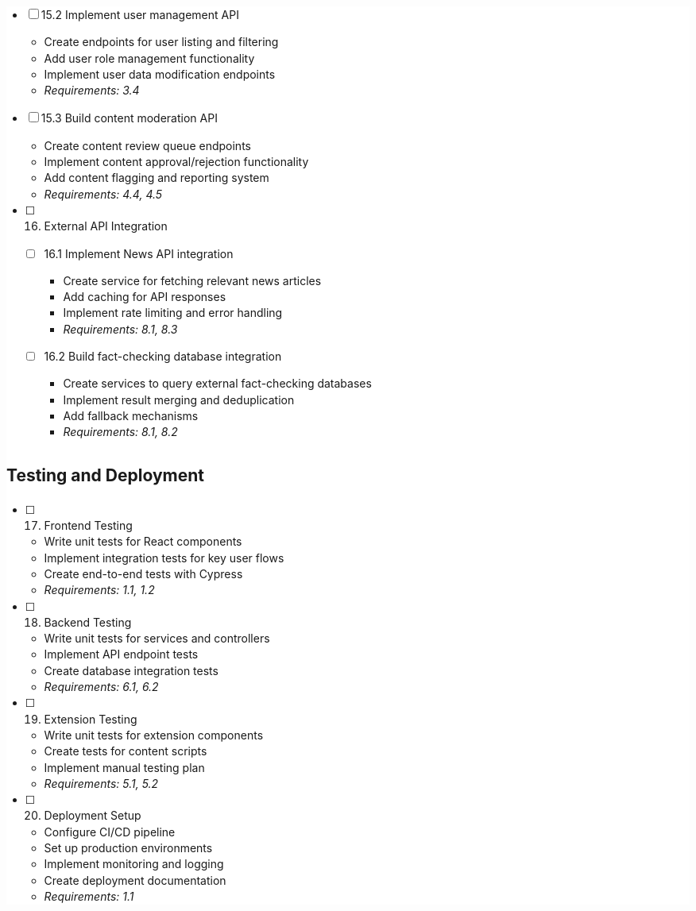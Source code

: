   - [ ] 15.2 Implement user management API
    - Create endpoints for user listing and filtering
    - Add user role management functionality
    - Implement user data modification endpoints
    - _Requirements: 3.4_
  
  - [ ] 15.3 Build content moderation API
    - Create content review queue endpoints
    - Implement content approval/rejection functionality
    - Add content flagging and reporting system
    - _Requirements: 4.4, 4.5_

- [ ] 16. External API Integration
  - [ ] 16.1 Implement News API integration
    - Create service for fetching relevant news articles
    - Add caching for API responses
    - Implement rate limiting and error handling
    - _Requirements: 8.1, 8.3_
  
  - [ ] 16.2 Build fact-checking database integration
    - Create services to query external fact-checking databases
    - Implement result merging and deduplication
    - Add fallback mechanisms
    - _Requirements: 8.1, 8.2_

## Testing and Deployment

- [ ] 17. Frontend Testing
  - Write unit tests for React components
  - Implement integration tests for key user flows
  - Create end-to-end tests with Cypress
  - _Requirements: 1.1, 1.2_

- [ ] 18. Backend Testing
  - Write unit tests for services and controllers
  - Implement API endpoint tests
  - Create database integration tests
  - _Requirements: 6.1, 6.2_

- [ ] 19. Extension Testing
  - Write unit tests for extension components
  - Create tests for content scripts
  - Implement manual testing plan
  - _Requirements: 5.1, 5.2_

- [ ] 20. Deployment Setup
  - Configure CI/CD pipeline
  - Set up production environments
  - Implement monitoring and logging
  - Create deployment documentation
  - _Requirements: 1.1_